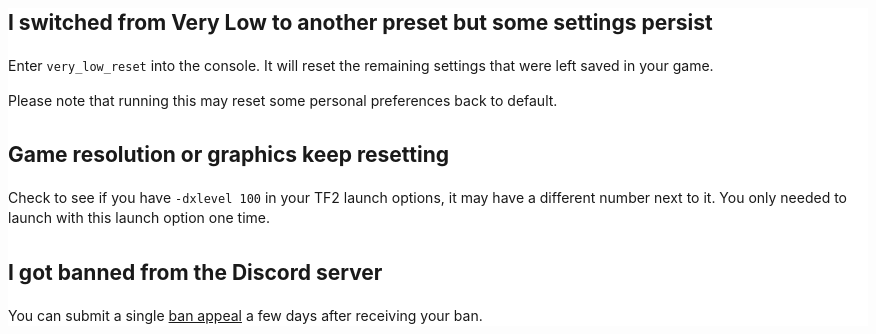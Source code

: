 ## I switched from Very Low to another preset but some settings persist

Enter `very_low_reset` into the console. It will reset the remaining settings that were left saved in your game.

Please note that running this may reset some personal preferences back to default.

## Game resolution or graphics keep resetting

Check to see if you have `-dxlevel 100` in your TF2 launch options, it may have a different number next to it. You only needed to launch with this launch option one time.

## I got banned from the Discord server

You can submit a single [ban appeal](https://dyno.gg/form/dae64461) a few days after receiving your ban.
